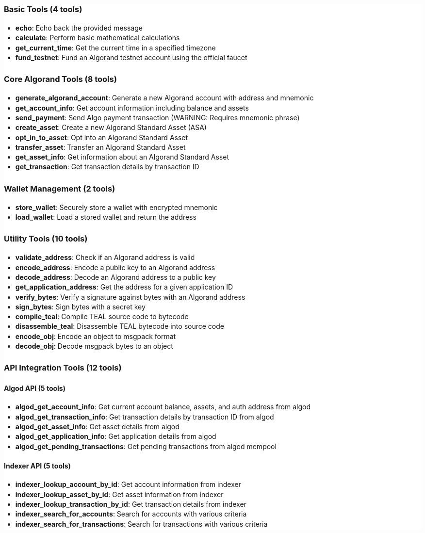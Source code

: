 ### Basic Tools (4 tools)

- **echo**: Echo back the provided message
- **calculate**: Perform basic mathematical calculations  
- **get_current_time**: Get the current time in a specified timezone
- **fund_testnet**: Fund an Algorand testnet account using the official faucet

### Core Algorand Tools (8 tools)

- **generate_algorand_account**: Generate a new Algorand account with address and mnemonic
- **get_account_info**: Get account information including balance and assets
- **send_payment**: Send Algo payment transaction (WARNING: Requires mnemonic phrase)
- **create_asset**: Create a new Algorand Standard Asset (ASA)
- **opt_in_to_asset**: Opt into an Algorand Standard Asset
- **transfer_asset**: Transfer an Algorand Standard Asset
- **get_asset_info**: Get information about an Algorand Standard Asset
- **get_transaction**: Get transaction details by transaction ID

### Wallet Management (2 tools)

- **store_wallet**: Securely store a wallet with encrypted mnemonic
- **load_wallet**: Load a stored wallet and return the address

### Utility Tools (10 tools)

- **validate_address**: Check if an Algorand address is valid
- **encode_address**: Encode a public key to an Algorand address
- **decode_address**: Decode an Algorand address to a public key
- **get_application_address**: Get the address for a given application ID
- **verify_bytes**: Verify a signature against bytes with an Algorand address
- **sign_bytes**: Sign bytes with a secret key
- **compile_teal**: Compile TEAL source code to bytecode
- **disassemble_teal**: Disassemble TEAL bytecode into source code
- **encode_obj**: Encode an object to msgpack format
- **decode_obj**: Decode msgpack bytes to an object

### API Integration Tools (12 tools)

#### Algod API (5 tools)

- **algod_get_account_info**: Get current account balance, assets, and auth address from algod
- **algod_get_transaction_info**: Get transaction details by transaction ID from algod
- **algod_get_asset_info**: Get asset details from algod
- **algod_get_application_info**: Get application details from algod
- **algod_get_pending_transactions**: Get pending transactions from algod mempool

#### Indexer API (5 tools)

- **indexer_lookup_account_by_id**: Get account information from indexer
- **indexer_lookup_asset_by_id**: Get asset information from indexer
- **indexer_lookup_transaction_by_id**: Get transaction details from indexer
- **indexer_search_for_accounts**: Search for accounts with various criteria
- **indexer_search_for_transactions**: Search for transactions with various criteria
